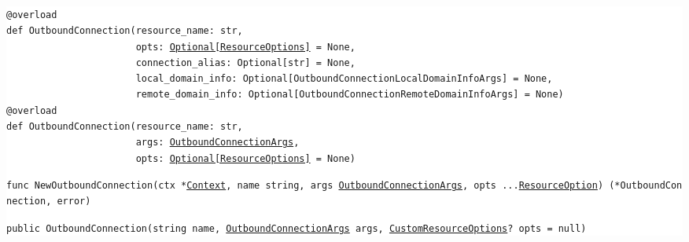 <div>
<pulumi-choosable type="language" values="python">
<div class="highlight"><pre class="chroma"><code class="language-python" data-lang="python"><span class=nd>@overload</span>
<span class="k">def </span><span class="nx">OutboundConnection</span><span class="p">(</span><span class="nx">resource_name</span><span class="p">:</span> <span class="nx">str</span><span class="p">,</span>
                       <span class="nx">opts</span><span class="p">:</span> <span class="nx"><a href="/docs/reference/pkg/python/pulumi/#pulumi.ResourceOptions">Optional[ResourceOptions]</a></span> = None<span class="p">,</span>
                       <span class="nx">connection_alias</span><span class="p">:</span> <span class="nx">Optional[str]</span> = None<span class="p">,</span>
                       <span class="nx">local_domain_info</span><span class="p">:</span> <span class="nx">Optional[OutboundConnectionLocalDomainInfoArgs]</span> = None<span class="p">,</span>
                       <span class="nx">remote_domain_info</span><span class="p">:</span> <span class="nx">Optional[OutboundConnectionRemoteDomainInfoArgs]</span> = None<span class="p">)</span>
<span class=nd>@overload</span>
<span class="k">def </span><span class="nx">OutboundConnection</span><span class="p">(</span><span class="nx">resource_name</span><span class="p">:</span> <span class="nx">str</span><span class="p">,</span>
                       <span class="nx">args</span><span class="p">:</span> <span class="nx"><a href="#inputs">OutboundConnectionArgs</a></span><span class="p">,</span>
                       <span class="nx">opts</span><span class="p">:</span> <span class="nx"><a href="/docs/reference/pkg/python/pulumi/#pulumi.ResourceOptions">Optional[ResourceOptions]</a></span> = None<span class="p">)</span></code></pre></div>
</pulumi-choosable>
</div>

<div>
<pulumi-choosable type="language" values="go">
<div class="highlight"><pre class="chroma"><code class="language-go" data-lang="go"><span class="k">func </span><span class="nx">NewOutboundConnection</span><span class="p">(</span><span class="nx">ctx</span><span class="p"> *</span><span class="nx"><a href="https://pkg.go.dev/github.com/pulumi/pulumi/sdk/v3/go/pulumi?tab=doc#Context">Context</a></span><span class="p">,</span> <span class="nx">name</span><span class="p"> </span><span class="nx">string</span><span class="p">,</span> <span class="nx">args</span><span class="p"> </span><span class="nx"><a href="#inputs">OutboundConnectionArgs</a></span><span class="p">,</span> <span class="nx">opts</span><span class="p"> ...</span><span class="nx"><a href="https://pkg.go.dev/github.com/pulumi/pulumi/sdk/v3/go/pulumi?tab=doc#ResourceOption">ResourceOption</a></span><span class="p">) (*<span class="nx">OutboundConnection</span>, error)</span></code></pre></div>
</pulumi-choosable>
</div>

<div>
<pulumi-choosable type="language" values="csharp">
<div class="highlight"><pre class="chroma"><code class="language-csharp" data-lang="csharp"><span class="k">public </span><span class="nx">OutboundConnection</span><span class="p">(</span><span class="nx">string</span><span class="p"> </span><span class="nx">name<span class="p">,</span> <span class="nx"><a href="#inputs">OutboundConnectionArgs</a></span><span class="p"> </span><span class="nx">args<span class="p">,</span> <span class="nx"><a href="/docs/reference/pkg/dotnet/Pulumi/Pulumi.CustomResourceOptions.html">CustomResourceOptions</a></span><span class="p">? </span><span class="nx">opts = null<span class="p">)</span></code></pre></div>
</pulumi-choosable>
</div>
